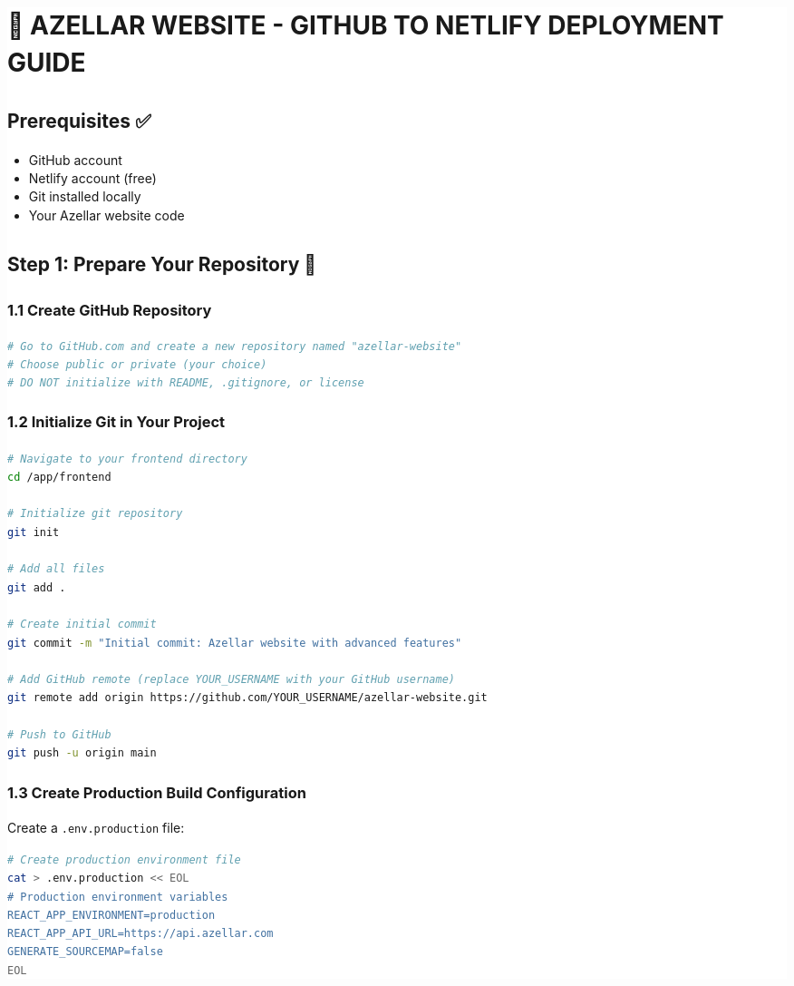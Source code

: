 # 🚀 AZELLAR WEBSITE - GITHUB TO NETLIFY DEPLOYMENT GUIDE

## Prerequisites ✅

- GitHub account
- Netlify account (free)
- Git installed locally
- Your Azellar website code

## Step 1: Prepare Your Repository 📁

### 1.1 Create GitHub Repository
```bash
# Go to GitHub.com and create a new repository named "azellar-website"
# Choose public or private (your choice)
# DO NOT initialize with README, .gitignore, or license
```

### 1.2 Initialize Git in Your Project
```bash
# Navigate to your frontend directory
cd /app/frontend

# Initialize git repository
git init

# Add all files
git add .

# Create initial commit
git commit -m "Initial commit: Azellar website with advanced features"

# Add GitHub remote (replace YOUR_USERNAME with your GitHub username)
git remote add origin https://github.com/YOUR_USERNAME/azellar-website.git

# Push to GitHub
git push -u origin main
```

### 1.3 Create Production Build Configuration

Create a `.env.production` file:
```bash
# Create production environment file
cat > .env.production << EOL
# Production environment variables
REACT_APP_ENVIRONMENT=production
REACT_APP_API_URL=https://api.azellar.com
GENERATE_SOURCEMAP=false
EOL
```
